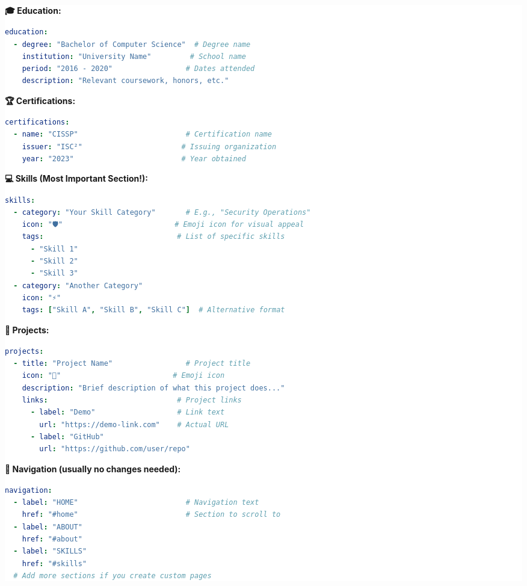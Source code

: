 **🎓 Education:**
```yaml
education:
  - degree: "Bachelor of Computer Science"  # Degree name
    institution: "University Name"         # School name
    period: "2016 - 2020"                 # Dates attended
    description: "Relevant coursework, honors, etc."
```

**🏆 Certifications:**
```yaml
certifications:
  - name: "CISSP"                         # Certification name
    issuer: "ISC²"                       # Issuing organization
    year: "2023"                         # Year obtained
```

**💻 Skills (Most Important Section!):**
```yaml
skills:
  - category: "Your Skill Category"       # E.g., "Security Operations"
    icon: "🛡️"                          # Emoji icon for visual appeal
    tags:                               # List of specific skills
      - "Skill 1"
      - "Skill 2"
      - "Skill 3"
  - category: "Another Category"
    icon: "⚡"
    tags: ["Skill A", "Skill B", "Skill C"]  # Alternative format
```

**🚀 Projects:**
```yaml
projects:
  - title: "Project Name"                 # Project title
    icon: "🤖"                          # Emoji icon
    description: "Brief description of what this project does..."
    links:                              # Project links
      - label: "Demo"                   # Link text
        url: "https://demo-link.com"    # Actual URL
      - label: "GitHub"
        url: "https://github.com/user/repo"
```

**🧭 Navigation (usually no changes needed):**
```yaml
navigation:
  - label: "HOME"                         # Navigation text
    href: "#home"                         # Section to scroll to
  - label: "ABOUT"
    href: "#about"
  - label: "SKILLS"
    href: "#skills"
  # Add more sections if you create custom pages
```
